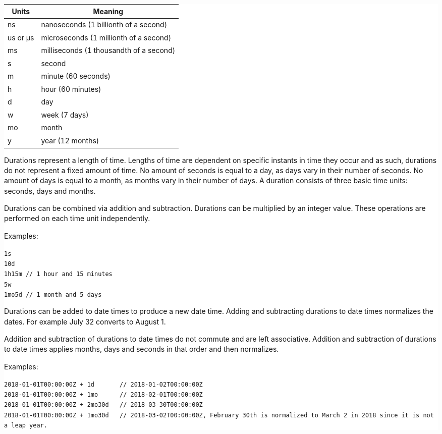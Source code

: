 | Units    | Meaning                                 |
| -----    | -------                                 |
| ns       | nanoseconds (1 billionth of a second)   |
| us or µs | microseconds (1 millionth of a second)  |
| ms       | milliseconds (1 thousandth of a second) |
| s        | second                                  |
| m        | minute (60 seconds)                     |
| h        | hour (60 minutes)                       |
| d        | day                                     |
| w        | week (7 days)                           |
| mo       | month                                   |
| y        | year (12 months)                        |

Durations represent a length of time.
Lengths of time are dependent on specific instants in time they occur and as such, durations do not represent a fixed amount of time.
No amount of seconds is equal to a day, as days vary in their number of seconds.
No amount of days is equal to a month, as months vary in their number of days.
A duration consists of three basic time units: seconds, days and months.

Durations can be combined via addition and subtraction.
Durations can be multiplied by an integer value.
These operations are performed on each time unit independently.

Examples:

    1s
    10d
    1h15m // 1 hour and 15 minutes
    5w
    1mo5d // 1 month and 5 days

Durations can be added to date times to produce a new date time.
Adding and subtracting durations to date times normalizes the dates.
For example July 32 converts to August 1.

Addition and subtraction of durations to date times do not commute and are left associative.
Addition and subtraction of durations to date times applies months, days and seconds in that order and then normalizes.

Examples:

    2018-01-01T00:00:00Z + 1d       // 2018-01-02T00:00:00Z
    2018-01-01T00:00:00Z + 1mo      // 2018-02-01T00:00:00Z
    2018-01-01T00:00:00Z + 2mo30d   // 2018-03-30T00:00:00Z
    2018-01-01T00:00:00Z + 1mo30d   // 2018-03-02T00:00:00Z, February 30th is normalized to March 2 in 2018 since it is not a leap year.
